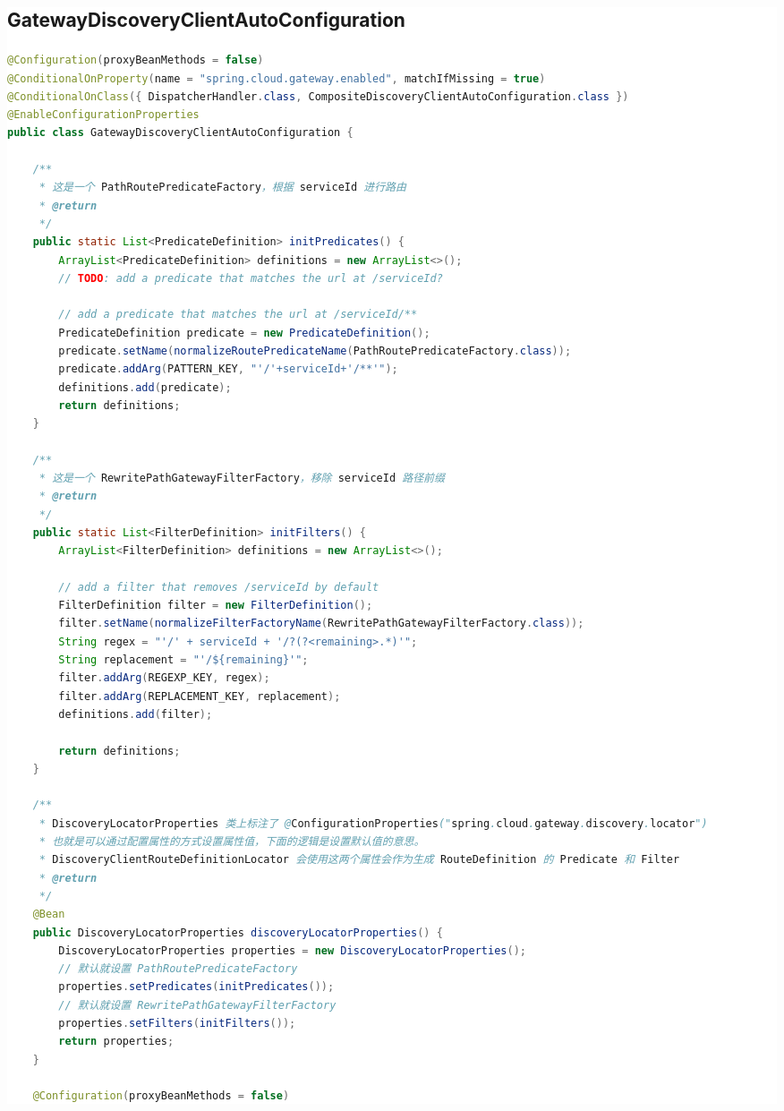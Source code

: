 ## GatewayDiscoveryClientAutoConfiguration

```java
@Configuration(proxyBeanMethods = false)
@ConditionalOnProperty(name = "spring.cloud.gateway.enabled", matchIfMissing = true)
@ConditionalOnClass({ DispatcherHandler.class, CompositeDiscoveryClientAutoConfiguration.class })
@EnableConfigurationProperties
public class GatewayDiscoveryClientAutoConfiguration {

    /**
     * 这是一个 PathRoutePredicateFactory，根据 serviceId 进行路由
     * @return
     */
    public static List<PredicateDefinition> initPredicates() {
        ArrayList<PredicateDefinition> definitions = new ArrayList<>();
        // TODO: add a predicate that matches the url at /serviceId?

        // add a predicate that matches the url at /serviceId/**
        PredicateDefinition predicate = new PredicateDefinition();
        predicate.setName(normalizeRoutePredicateName(PathRoutePredicateFactory.class));
        predicate.addArg(PATTERN_KEY, "'/'+serviceId+'/**'");
        definitions.add(predicate);
        return definitions;
    }

    /**
     * 这是一个 RewritePathGatewayFilterFactory，移除 serviceId 路径前缀
     * @return
     */
    public static List<FilterDefinition> initFilters() {
        ArrayList<FilterDefinition> definitions = new ArrayList<>();

        // add a filter that removes /serviceId by default
        FilterDefinition filter = new FilterDefinition();
        filter.setName(normalizeFilterFactoryName(RewritePathGatewayFilterFactory.class));
        String regex = "'/' + serviceId + '/?(?<remaining>.*)'";
        String replacement = "'/${remaining}'";
        filter.addArg(REGEXP_KEY, regex);
        filter.addArg(REPLACEMENT_KEY, replacement);
        definitions.add(filter);

        return definitions;
    }

    /**
     * DiscoveryLocatorProperties 类上标注了 @ConfigurationProperties("spring.cloud.gateway.discovery.locator")
     * 也就是可以通过配置属性的方式设置属性值，下面的逻辑是设置默认值的意思。
     * DiscoveryClientRouteDefinitionLocator 会使用这两个属性会作为生成 RouteDefinition 的 Predicate 和 Filter
     * @return
     */
    @Bean
    public DiscoveryLocatorProperties discoveryLocatorProperties() {
        DiscoveryLocatorProperties properties = new DiscoveryLocatorProperties();
        // 默认就设置 PathRoutePredicateFactory
        properties.setPredicates(initPredicates());
        // 默认就设置 RewritePathGatewayFilterFactory
        properties.setFilters(initFilters());
        return properties;
    }

    @Configuration(proxyBeanMethods = false)
```
